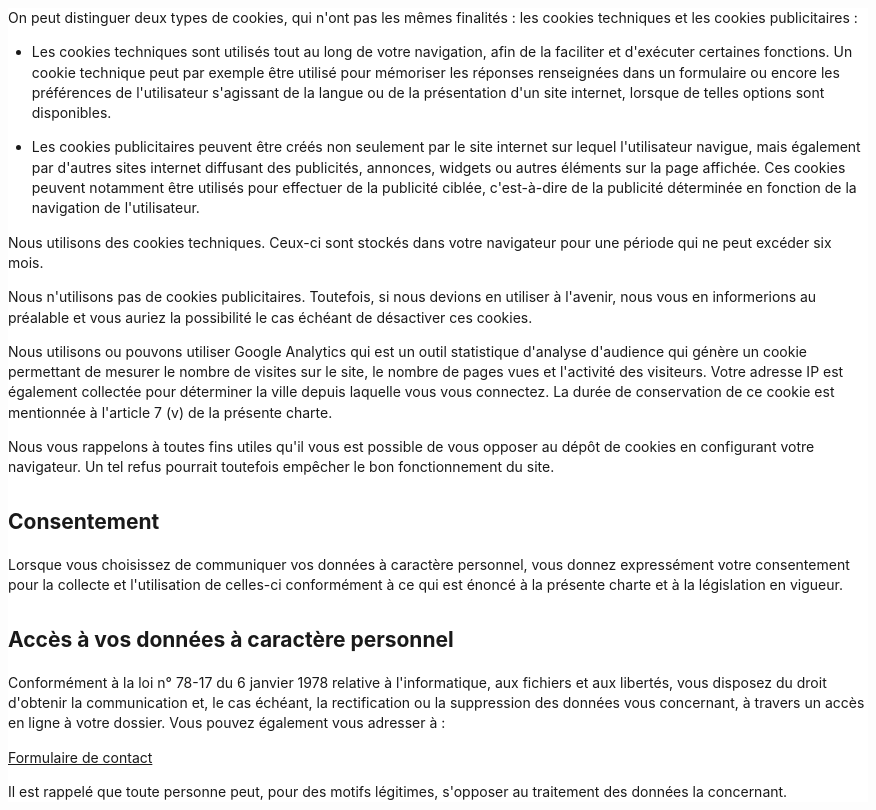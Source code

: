 On peut distinguer deux types de cookies, qui n'ont pas les mêmes finalités :
les cookies techniques et les cookies publicitaires :

- Les cookies techniques sont utilisés tout au long de votre navigation, afin de
  la faciliter et d'exécuter certaines fonctions. Un cookie technique peut par
  exemple être utilisé pour mémoriser les réponses renseignées dans un
  formulaire ou encore les préférences de l'utilisateur s'agissant de la langue
  ou de la présentation d'un site internet, lorsque de telles options sont
  disponibles.

- Les cookies publicitaires peuvent être créés non seulement par le site
  internet sur lequel l'utilisateur navigue, mais également par d'autres sites
  internet diffusant des publicités, annonces, widgets ou autres éléments sur la
  page affichée. Ces cookies peuvent notamment être utilisés pour effectuer de
  la publicité ciblée, c'est-à-dire de la publicité déterminée en fonction de la
  navigation de l'utilisateur.

Nous utilisons des cookies techniques. Ceux-ci sont stockés dans votre
navigateur pour une période qui ne peut excéder six mois.

Nous n'utilisons pas de cookies publicitaires. Toutefois, si nous devions en
utiliser à l'avenir, nous vous en informerions au préalable et vous auriez la
possibilité le cas échéant de désactiver ces cookies.

Nous utilisons ou pouvons utiliser Google Analytics qui est un outil statistique
d'analyse d'audience qui génère un cookie permettant de mesurer le nombre de
visites sur le site, le nombre de pages vues et l'activité des visiteurs. Votre
adresse IP est également collectée pour déterminer la ville depuis laquelle vous
vous connectez. La durée de conservation de ce cookie est mentionnée à l'article
7 (v) de la présente charte.

Nous vous rappelons à toutes fins utiles qu'il vous est possible de vous opposer
au dépôt de cookies en configurant votre navigateur. Un tel refus pourrait
toutefois empêcher le bon fonctionnement du site.

## Consentement

Lorsque vous choisissez de communiquer vos données à caractère personnel, vous
donnez expressément votre consentement pour la collecte et l'utilisation de
celles-ci conformément à ce qui est énoncé à la présente charte et à la
législation en vigueur.

## Accès à vos données à caractère personnel

Conformément à la loi n° 78-17 du 6 janvier 1978 relative à l'informatique, aux
fichiers et aux libertés, vous disposez du droit d'obtenir la communication et,
le cas échéant, la rectification ou la suppression des données vous concernant,
à travers un accès en ligne à votre dossier. Vous pouvez également vous adresser
à :

[Formulaire de contact](https://ad-angelo.github.io/#contact)

Il est rappelé que toute personne peut, pour des motifs légitimes, s'opposer au
traitement des données la concernant.
